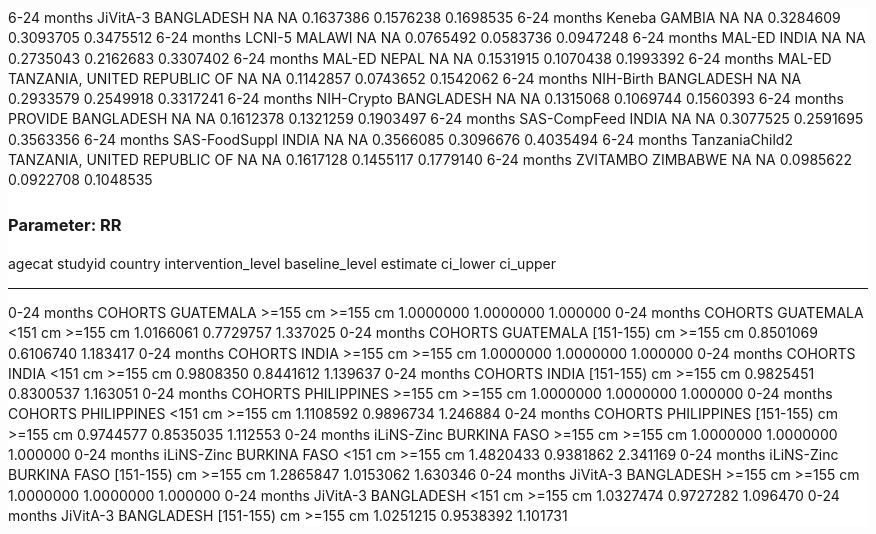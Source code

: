 6-24 months   JiVitA-3         BANGLADESH                     NA                   NA                0.1637386   0.1576238   0.1698535
6-24 months   Keneba           GAMBIA                         NA                   NA                0.3284609   0.3093705   0.3475512
6-24 months   LCNI-5           MALAWI                         NA                   NA                0.0765492   0.0583736   0.0947248
6-24 months   MAL-ED           INDIA                          NA                   NA                0.2735043   0.2162683   0.3307402
6-24 months   MAL-ED           NEPAL                          NA                   NA                0.1531915   0.1070438   0.1993392
6-24 months   MAL-ED           TANZANIA, UNITED REPUBLIC OF   NA                   NA                0.1142857   0.0743652   0.1542062
6-24 months   NIH-Birth        BANGLADESH                     NA                   NA                0.2933579   0.2549918   0.3317241
6-24 months   NIH-Crypto       BANGLADESH                     NA                   NA                0.1315068   0.1069744   0.1560393
6-24 months   PROVIDE          BANGLADESH                     NA                   NA                0.1612378   0.1321259   0.1903497
6-24 months   SAS-CompFeed     INDIA                          NA                   NA                0.3077525   0.2591695   0.3563356
6-24 months   SAS-FoodSuppl    INDIA                          NA                   NA                0.3566085   0.3096676   0.4035494
6-24 months   TanzaniaChild2   TANZANIA, UNITED REPUBLIC OF   NA                   NA                0.1617128   0.1455117   0.1779140
6-24 months   ZVITAMBO         ZIMBABWE                       NA                   NA                0.0985622   0.0922708   0.1048535


### Parameter: RR


agecat        studyid          country                        intervention_level   baseline_level     estimate    ci_lower   ci_upper
------------  ---------------  -----------------------------  -------------------  ---------------  ----------  ----------  ---------
0-24 months   COHORTS          GUATEMALA                      >=155 cm             >=155 cm          1.0000000   1.0000000   1.000000
0-24 months   COHORTS          GUATEMALA                      <151 cm              >=155 cm          1.0166061   0.7729757   1.337025
0-24 months   COHORTS          GUATEMALA                      [151-155) cm         >=155 cm          0.8501069   0.6106740   1.183417
0-24 months   COHORTS          INDIA                          >=155 cm             >=155 cm          1.0000000   1.0000000   1.000000
0-24 months   COHORTS          INDIA                          <151 cm              >=155 cm          0.9808350   0.8441612   1.139637
0-24 months   COHORTS          INDIA                          [151-155) cm         >=155 cm          0.9825451   0.8300537   1.163051
0-24 months   COHORTS          PHILIPPINES                    >=155 cm             >=155 cm          1.0000000   1.0000000   1.000000
0-24 months   COHORTS          PHILIPPINES                    <151 cm              >=155 cm          1.1108592   0.9896734   1.246884
0-24 months   COHORTS          PHILIPPINES                    [151-155) cm         >=155 cm          0.9744577   0.8535035   1.112553
0-24 months   iLiNS-Zinc       BURKINA FASO                   >=155 cm             >=155 cm          1.0000000   1.0000000   1.000000
0-24 months   iLiNS-Zinc       BURKINA FASO                   <151 cm              >=155 cm          1.4820433   0.9381862   2.341169
0-24 months   iLiNS-Zinc       BURKINA FASO                   [151-155) cm         >=155 cm          1.2865847   1.0153062   1.630346
0-24 months   JiVitA-3         BANGLADESH                     >=155 cm             >=155 cm          1.0000000   1.0000000   1.000000
0-24 months   JiVitA-3         BANGLADESH                     <151 cm              >=155 cm          1.0327474   0.9727282   1.096470
0-24 months   JiVitA-3         BANGLADESH                     [151-155) cm         >=155 cm          1.0251215   0.9538392   1.101731